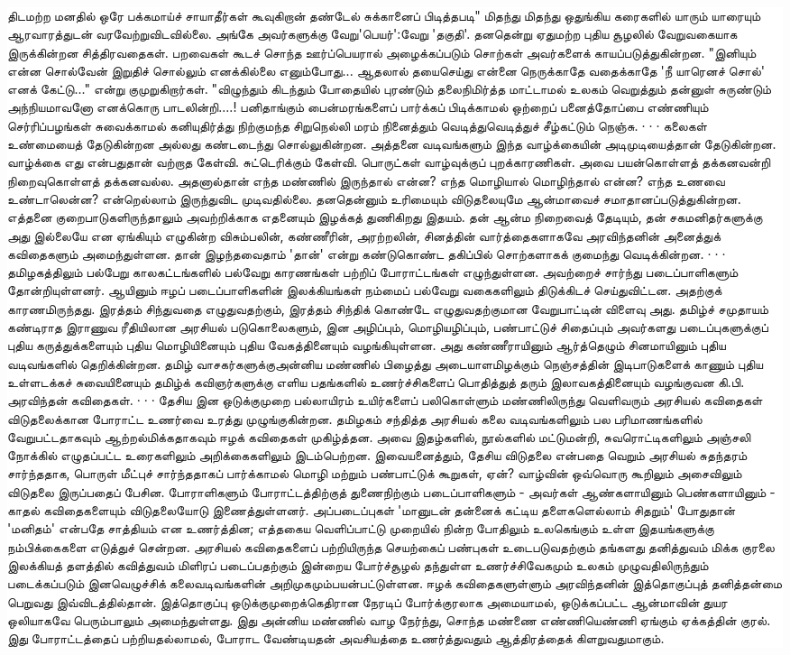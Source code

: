 திடமற்ற மனதில்
ஒரே பக்கமாய்ச் சாயாதீர்கள்
கூவுகிறான் தண்டேல்
சுக்கானைப் பிடித்தபடி"
மிதந்து மிதந்து ஒதுங்கிய கரைகளில் யாரும் யாரையும் ஆரவாரத்துடன் வரவேற்றுவிடவில்லை. அங்கே அவர்களுக்கு வேறு'பெயர்':வேறு 'தகுதி'. தனதென்று ஏதுமற்ற புதிய சூழலில் வேறுவகையாக இருக்கின்றன சித்திரவதைகள். பறவைகள் கூடச் சொந்த ஊர்ப்பெயரால் அழைக்கப்படும் சொற்கள் அவர்களைக் காயப்படுத்துகின்றன.
"இனியும் என்ன சொல்வேன்
இறுதிச் சொல்லும் எனக்கில்லை எனும்போது...
ஆதலால்
தயைசெய்து
என்னை நெருக்காதே வதைக்காதே
'நீ யாரெனச் சொல்' எனக் கேட்டு..."
என்று குமுறுகிறார்கள்.
"விழுந்தும் கிடந்தும்
போதையில் புரண்டும்
தலைநிமிர்த்த மாட்டாமல்
உலகம் வெறுத்தும்
தன்னுள் சுருண்டும்
அந்நியமாவனோ
எனக்கொரு பாடலின்றி....!
பனிதாங்கும் பைன்மரங்களைப் பார்க்கப் பிடிக்காமல் ஒற்றைப் பனைத்தோப்பை எண்ணியும் செர்ரிப்பழங்கள் சுவைக்காமல் கனியுதிர்த்து நிற்குமந்த சிறுநெல்லி மரம் நினைத்தும் வெடித்துவெடித்துச் சீழ்கட்டும் நெஞ்சு.
· · ·
கலைகள் உண்மையைத் தேடுகின்றன அல்லது கண்டடைந்து சொல்லுகின்றன. அத்தனை வடிவங்களும் இந்த வாழ்க்கையின் அடிமுடியைத்தான் தேடுகின்றன. வாழ்க்கை எது என்பதுதான் வற்றாத கேள்வி. சுட்டெரிக்கும் கேள்வி. பொருட்கள் வாழ்வுக்குப் புறக்காரணிகள். அவை பயன்கொள்ளத் தக்கனவன்றி நிறைவுகொள்ளத் தக்கனவல்ல. அதனால்தான் எந்த மண்ணில் இருந்தால் என்ன? எந்த மொழியால் மொழிந்தால் என்ன? எந்த உணவை உண்டாலென்ன? என்றெல்லாம் இருந்துவிட முடிவதில்லை. தனதென்னும் உரிமையும் விடுதலையுமே ஆன்மாவைச் சமாதானப்படுத்துகின்றன. எத்தனை குறைபாடுகளிருந்தாலும் அவற்றிக்காக எதனையும் இழக்கத் துணிகிறது இதயம்.
தன் ஆன்ம நிறைவைத் தேடியும், தன் சகமனிதர்களுக்கு அது இல்லையே என ஏங்கியும் எழுகின்ற விசும்பலின், கண்ணீரின், அரற்றலின், சினத்தின் வார்த்தைகளாகவே அரவிந்தனின் அனைத்துக் கவிதைகளும் அமைந்துள்ளன. தான் இழந்தவைதாம் 'தான்' என்று கண்டுகொண்ட தகிப்பில் சொற்களாகக் குமைந்து வெடிக்கின்றன.
· · ·
தமிழகத்திலும் பல்பேறு காலகட்டங்களில் பல்வேறு காரணங்கள் பற்றிப் போராட்டங்கள் எழுந்துள்ளன. அவற்றைச் சார்ந்து படைப்பாளிகளும் தோன்றியுள்ளனர். ஆயினும் ஈழப் படைப்பாளிகளின் இலக்கியங்கள் நம்மைப் பல்வேறு வகைகளிலும் திடுக்கிடச் செய்துவிட்டன. அதற்குக் காரணமிருந்தது. இரத்தம் சிந்துவதை எழுதுவதற்கும், இரத்தம் சிந்திக் கொண்டே எழுதுவதற்குமான வேறுபாட்டின் விளைவு அது. தமிழ்ச் சமுதாயம் கண்டிராத இராணுவ ரீதியிலான அரசியல் படுகொலைகளும், இன அழிப்பும், மொழியழிப்பும், பண்பாட்டுச் சிதைப்பும் அவர்களது படைப்புகளுக்குப் புதிய கருத்துக்களையும் புதிய மொழியினையும் புதிய வேகத்தினையும் வழங்கியுள்ளன. அது கண்ணீராயினும் ஆர்த்தெழும் சினமாயினும் புதிய வடிவங்களில் தெறிக்கின்றன. தமிழ் வாசகர்களுக்குஅன்னிய மண்ணில் பிழைத்து அடையாளமிழக்கும் நெஞ்சத்தின் இடிபாடுகளைக் காணும் புதிய உள்ளடக்கச் சுவையினையும் தமிழ்க் கவிஞர்களுக்கு எளிய பதங்களில் உணர்ச்சிகளைப் பொதித்துத் தரும் இலாவகத்தினையும் வழங்குவன கி.பி. அரவிந்தன் கவிதைகள்.
· · ·
தேசிய இன ஒடுக்குமுறை பல்லாயிரம் உயிர்களைப் பலிகொள்ளும் மண்ணிலிருந்து வெளிவரும் அரசியல் கவிதைகள் விடுதலைக்கான போராட்ட உணர்வை உரத்து முழுங்குகின்றன. தமிழகம் சந்தித்த அரசியல் கலை வடிவங்களிலும் பல பரிமாணங்களில் வேறுபட்டதாகவும் ஆற்றல்மிக்கதாகவும் ஈழக் கவிதைகள் முகிழ்த்தன. அவை இதழ்களில், நூல்களில் மட்டுமன்றி, சுவரொட்டிகளிலும் அஞ்சலி நோக்கில் எழுதப்பட்ட உரைகளிலும் அறிக்கைகளிலும் இடம்பெற்றன. இவையனைத்தும், தேசிய விடுதலை என்பதை வெறும் அரசியல் சுதந்தரம் சார்ந்ததாக, பொருள் மீட்புச் சார்ந்ததாகப் பார்க்காமல் மொழி மற்றும் பண்பாட்டுக் கூறுகள், ஏன்? வாழ்வின் ஒவ்வொரு கூறிலும் அசைவிலும் விடுதலை இருப்பதைப் பேசின. போராளிகளும் போராட்டத்திற்குத் துணைநிற்கும் படைப்பாளிகளும் - அவர்கள் ஆண்களாயினும் பெண்களாயினும் - காதல் கவிதைகளையும் விடுதலையோடு இணைத்துள்ளனர். அப்படைப்புகள் 'மானுடன் தன்னைக் கட்டிய தளைகளெல்லாம் சிதறும்' போதுதான் 'மனிதம்' என்பதே சாத்தியம் என உணர்த்தின; எத்தகைய வெளிப்பாட்டு முறையில் நின்ற போதிலும் உலகெங்கும் உள்ள இதயங்களுக்கு நம்பிக்கைகளை எடுத்துச் சென்றன. அரசியல் கவிதைகளைப் பற்றியிருந்த செயற்கைப் பண்புகள் உடைபடுவதற்கும் தங்களது தனித்துவம் மிக்க குரலை இலக்கியத் தளத்தில் கவித்துவம் மிளிரப் படைப்பதற்கும் இன்றைய போர்ச்சூழல் தந்துள்ள உணர்ச்சிவேகமும் உலகம் முழுவதிலிருந்தும் படைக்கப்படும் இனவெழுச்சிக் கலைவடிவங்களின் அறிமுகமும்பயன்பட்டுள்ளன.
ஈழக் கவிதைகளுள்ளும் அரவிந்தனின் இத்தொகுப்புத் தனித்தன்மை பெறுவது இவ்விடத்தில்தான். இத்தொகுப்பு ஒடுக்குமுறைக்கெதிரான நேரடிப் போர்க்குரலாக அமையாமல், ஒடுக்கப்பட்ட ஆன்மாவின் துயர ஒலியாகவே பெரும்பாலும் அமைந்துள்ளது. இது அன்னிய மண்ணில் வாழ நேர்ந்து, சொந்த மண்ணை எண்ணியெண்ணி ஏங்கும் ஏக்கத்தின் குரல். இது போராட்டத்தைப் பற்றியதல்லாமல், போராட வேண்டியதன் அவசியத்தை உணர்த்துவதும் ஆத்திரத்தைக் கிளறுவதுமாகும்.